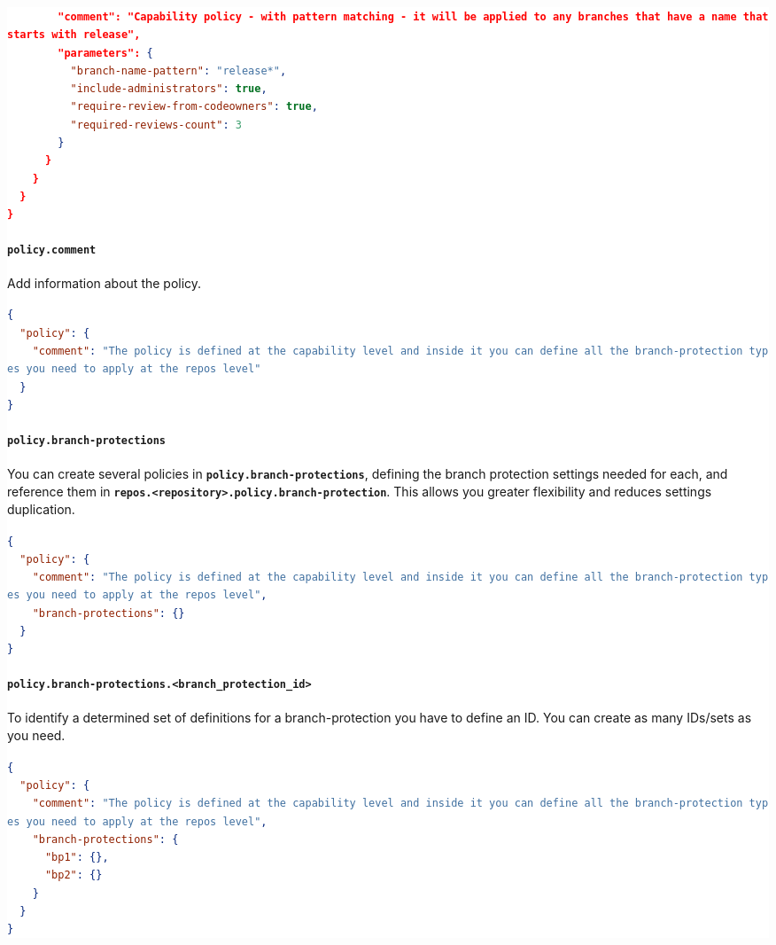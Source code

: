 ```json
        "comment": "Capability policy - with pattern matching - it will be applied to any branches that have a name that starts with release",
        "parameters": {
          "branch-name-pattern": "release*",
          "include-administrators": true,
          "require-review-from-codeowners": true,
          "required-reviews-count": 3
        }
      }
    }
  }
}
```

#### **`policy.comment`**

Add information about the policy.

```json
{
  "policy": {
    "comment": "The policy is defined at the capability level and inside it you can define all the branch-protection types you need to apply at the repos level"
  }
}
```

#### **`policy.branch-protections`**

You can create several policies in **`policy.branch-protections`**, defining the branch protection settings needed for each, and reference them in **`repos.<repository>.policy.branch-protection`**. This allows you greater flexibility and reduces settings duplication.

```json
{
  "policy": {
    "comment": "The policy is defined at the capability level and inside it you can define all the branch-protection types you need to apply at the repos level",
    "branch-protections": {}
  }
}
```

#### **`policy.branch-protections.<branch_protection_id>`**

To identify a determined set of definitions for a branch-protection you have to define an ID. You can create as many IDs/sets as you need.

```json
{
  "policy": {
    "comment": "The policy is defined at the capability level and inside it you can define all the branch-protection types you need to apply at the repos level",
    "branch-protections": {
      "bp1": {},
      "bp2": {}
    }
  }
}
```
